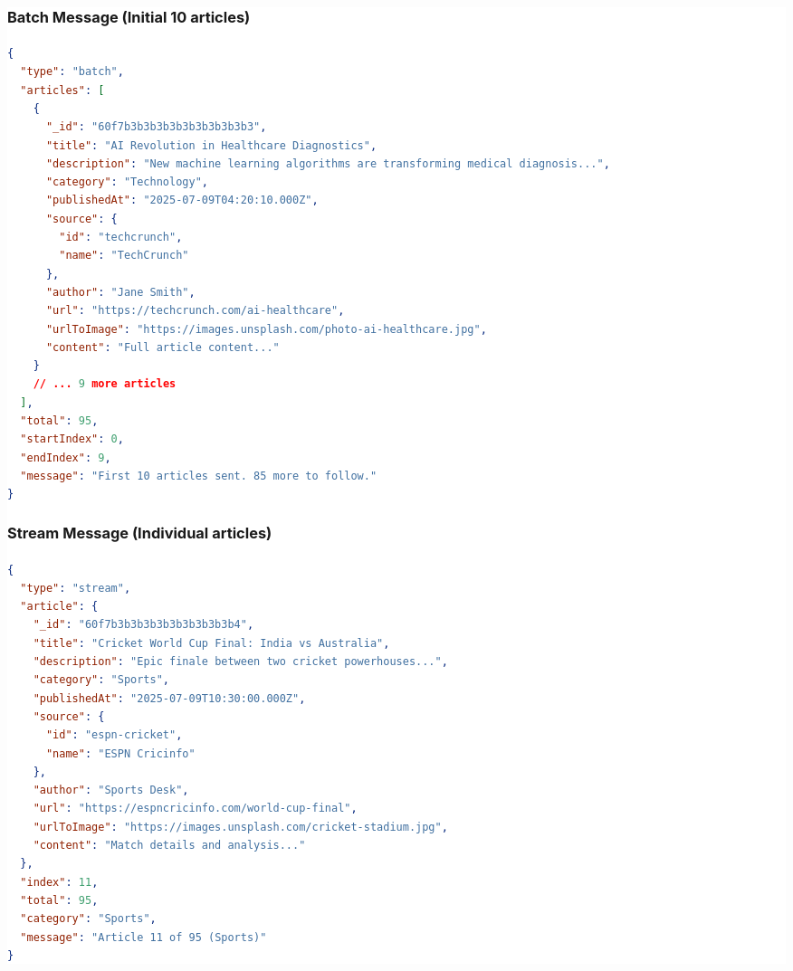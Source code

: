 ### Batch Message (Initial 10 articles)

```json
{
  "type": "batch",
  "articles": [
    {
      "_id": "60f7b3b3b3b3b3b3b3b3b3b3",
      "title": "AI Revolution in Healthcare Diagnostics",
      "description": "New machine learning algorithms are transforming medical diagnosis...",
      "category": "Technology",
      "publishedAt": "2025-07-09T04:20:10.000Z",
      "source": {
        "id": "techcrunch",
        "name": "TechCrunch"
      },
      "author": "Jane Smith",
      "url": "https://techcrunch.com/ai-healthcare",
      "urlToImage": "https://images.unsplash.com/photo-ai-healthcare.jpg",
      "content": "Full article content..."
    }
    // ... 9 more articles
  ],
  "total": 95,
  "startIndex": 0,
  "endIndex": 9,
  "message": "First 10 articles sent. 85 more to follow."
}
```

### Stream Message (Individual articles)

```json
{
  "type": "stream",
  "article": {
    "_id": "60f7b3b3b3b3b3b3b3b3b3b4",
    "title": "Cricket World Cup Final: India vs Australia",
    "description": "Epic finale between two cricket powerhouses...",
    "category": "Sports",
    "publishedAt": "2025-07-09T10:30:00.000Z",
    "source": {
      "id": "espn-cricket",
      "name": "ESPN Cricinfo"
    },
    "author": "Sports Desk",
    "url": "https://espncricinfo.com/world-cup-final",
    "urlToImage": "https://images.unsplash.com/cricket-stadium.jpg",
    "content": "Match details and analysis..."
  },
  "index": 11,
  "total": 95,
  "category": "Sports",
  "message": "Article 11 of 95 (Sports)"
}
```
